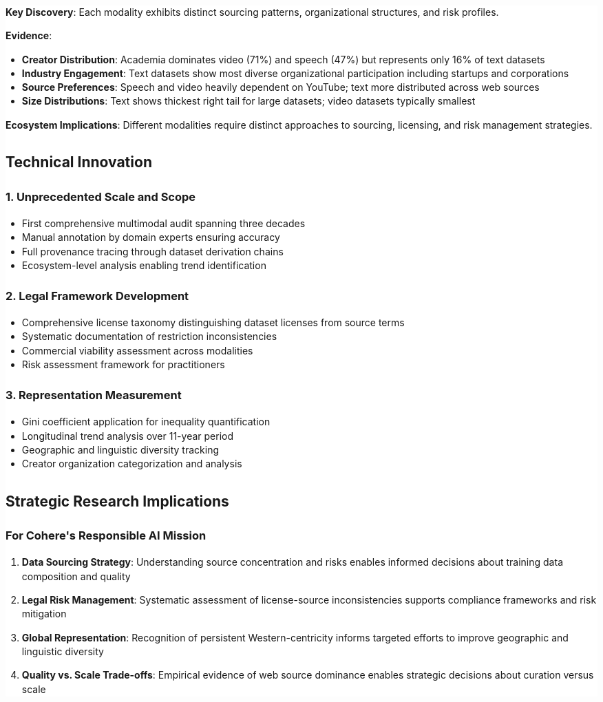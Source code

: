 **Key Discovery**: Each modality exhibits distinct sourcing patterns, organizational structures, and risk profiles.

**Evidence**:
- **Creator Distribution**: Academia dominates video (71%) and speech (47%) but represents only 16% of text datasets
- **Industry Engagement**: Text datasets show most diverse organizational participation including startups and corporations
- **Source Preferences**: Speech and video heavily dependent on YouTube; text more distributed across web sources
- **Size Distributions**: Text shows thickest right tail for large datasets; video datasets typically smallest

**Ecosystem Implications**: Different modalities require distinct approaches to sourcing, licensing, and risk management strategies.

## Technical Innovation

### 1. Unprecedented Scale and Scope
- First comprehensive multimodal audit spanning three decades
- Manual annotation by domain experts ensuring accuracy
- Full provenance tracing through dataset derivation chains
- Ecosystem-level analysis enabling trend identification

### 2. Legal Framework Development
- Comprehensive license taxonomy distinguishing dataset licenses from source terms
- Systematic documentation of restriction inconsistencies
- Commercial viability assessment across modalities
- Risk assessment framework for practitioners

### 3. Representation Measurement
- Gini coefficient application for inequality quantification
- Longitudinal trend analysis over 11-year period
- Geographic and linguistic diversity tracking
- Creator organization categorization and analysis

## Strategic Research Implications

### For Cohere's Responsible AI Mission

1. **Data Sourcing Strategy**: Understanding source concentration and risks enables informed decisions about training data composition and quality

2. **Legal Risk Management**: Systematic assessment of license-source inconsistencies supports compliance frameworks and risk mitigation

3. **Global Representation**: Recognition of persistent Western-centricity informs targeted efforts to improve geographic and linguistic diversity

4. **Quality vs. Scale Trade-offs**: Empirical evidence of web source dominance enables strategic decisions about curation versus scale

